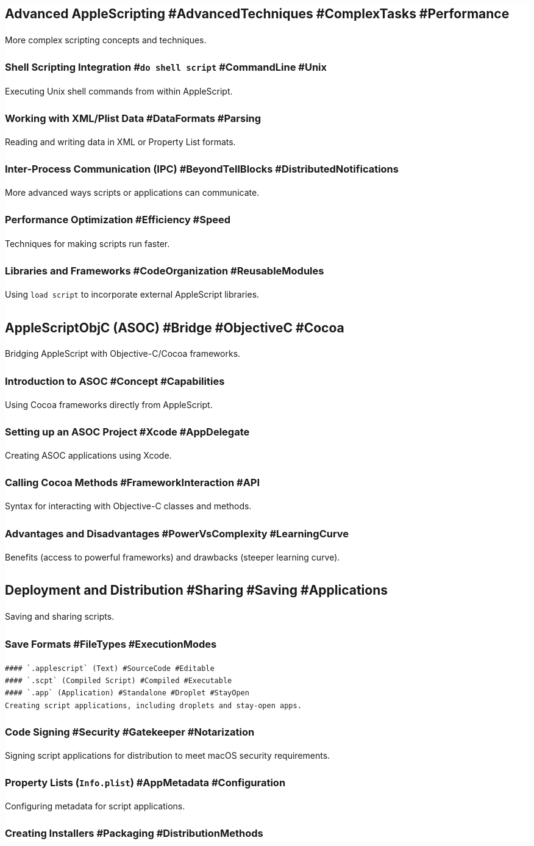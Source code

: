 ## Advanced AppleScripting #AdvancedTechniques #ComplexTasks #Performance
More complex scripting concepts and techniques.
### Shell Scripting Integration #`do shell script` #CommandLine #Unix
Executing Unix shell commands from within AppleScript.
### Working with XML/Plist Data #DataFormats #Parsing
Reading and writing data in XML or Property List formats.
### Inter-Process Communication (IPC) #BeyondTellBlocks #DistributedNotifications
More advanced ways scripts or applications can communicate.
### Performance Optimization #Efficiency #Speed
Techniques for making scripts run faster.
### Libraries and Frameworks #CodeOrganization #ReusableModules
Using `load script` to incorporate external AppleScript libraries.

## AppleScriptObjC (ASOC) #Bridge #ObjectiveC #Cocoa
Bridging AppleScript with Objective-C/Cocoa frameworks.
### Introduction to ASOC #Concept #Capabilities
Using Cocoa frameworks directly from AppleScript.
### Setting up an ASOC Project #Xcode #AppDelegate
Creating ASOC applications using Xcode.
### Calling Cocoa Methods #FrameworkInteraction #API
Syntax for interacting with Objective-C classes and methods.
### Advantages and Disadvantages #PowerVsComplexity #LearningCurve
Benefits (access to powerful frameworks) and drawbacks (steeper learning curve).

## Deployment and Distribution #Sharing #Saving #Applications
Saving and sharing scripts.
### Save Formats #FileTypes #ExecutionModes
    #### `.applescript` (Text) #SourceCode #Editable
    #### `.scpt` (Compiled Script) #Compiled #Executable
    #### `.app` (Application) #Standalone #Droplet #StayOpen
    Creating script applications, including droplets and stay-open apps.
### Code Signing #Security #Gatekeeper #Notarization
Signing script applications for distribution to meet macOS security requirements.
### Property Lists (`Info.plist`) #AppMetadata #Configuration
Configuring metadata for script applications.
### Creating Installers #Packaging #DistributionMethods
